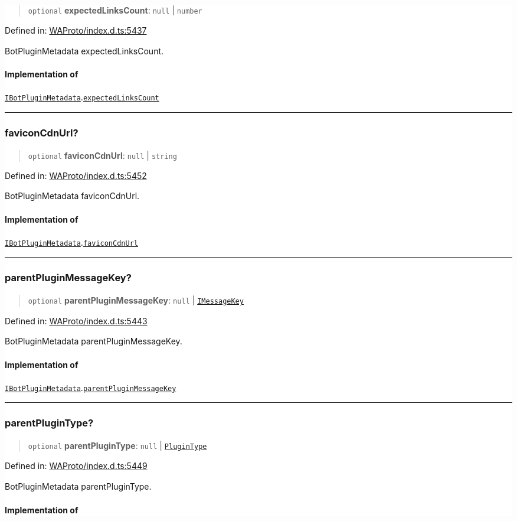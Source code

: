 > `optional` **expectedLinksCount**: `null` \| `number`

Defined in: [WAProto/index.d.ts:5437](https://github.com/Fokusdotid/bail/blob/546bbbb35e652e95f45982a71bee62b2c682e4eb/WAProto/index.d.ts#L5437)

BotPluginMetadata expectedLinksCount.

#### Implementation of

[`IBotPluginMetadata`](../interfaces/IBotPluginMetadata.md).[`expectedLinksCount`](../interfaces/IBotPluginMetadata.md#expectedlinkscount)

***

### faviconCdnUrl?

> `optional` **faviconCdnUrl**: `null` \| `string`

Defined in: [WAProto/index.d.ts:5452](https://github.com/Fokusdotid/bail/blob/546bbbb35e652e95f45982a71bee62b2c682e4eb/WAProto/index.d.ts#L5452)

BotPluginMetadata faviconCdnUrl.

#### Implementation of

[`IBotPluginMetadata`](../interfaces/IBotPluginMetadata.md).[`faviconCdnUrl`](../interfaces/IBotPluginMetadata.md#faviconcdnurl)

***

### parentPluginMessageKey?

> `optional` **parentPluginMessageKey**: `null` \| [`IMessageKey`](../interfaces/IMessageKey.md)

Defined in: [WAProto/index.d.ts:5443](https://github.com/Fokusdotid/bail/blob/546bbbb35e652e95f45982a71bee62b2c682e4eb/WAProto/index.d.ts#L5443)

BotPluginMetadata parentPluginMessageKey.

#### Implementation of

[`IBotPluginMetadata`](../interfaces/IBotPluginMetadata.md).[`parentPluginMessageKey`](../interfaces/IBotPluginMetadata.md#parentpluginmessagekey)

***

### parentPluginType?

> `optional` **parentPluginType**: `null` \| [`PluginType`](../namespaces/BotPluginMetadata/enumerations/PluginType.md)

Defined in: [WAProto/index.d.ts:5449](https://github.com/Fokusdotid/bail/blob/546bbbb35e652e95f45982a71bee62b2c682e4eb/WAProto/index.d.ts#L5449)

BotPluginMetadata parentPluginType.

#### Implementation of

